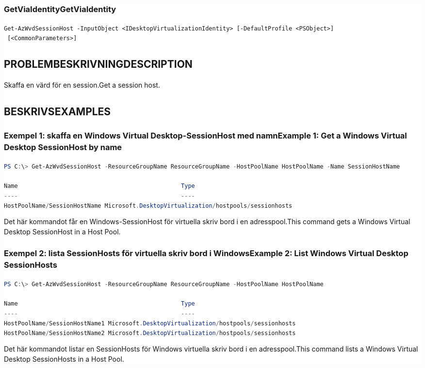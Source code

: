 ### <span data-ttu-id="57fe8-107">GetViaIdentity</span><span class="sxs-lookup"><span data-stu-id="57fe8-107">GetViaIdentity</span></span>
```
Get-AzWvdSessionHost -InputObject <IDesktopVirtualizationIdentity> [-DefaultProfile <PSObject>]
 [<CommonParameters>]
```

## <span data-ttu-id="57fe8-108">PROBLEMBESKRIVNING</span><span class="sxs-lookup"><span data-stu-id="57fe8-108">DESCRIPTION</span></span>
<span data-ttu-id="57fe8-109">Skaffa en värd för en session.</span><span class="sxs-lookup"><span data-stu-id="57fe8-109">Get a session host.</span></span>

## <span data-ttu-id="57fe8-110">BESKRIVS</span><span class="sxs-lookup"><span data-stu-id="57fe8-110">EXAMPLES</span></span>

### <span data-ttu-id="57fe8-111">Exempel 1: skaffa en Windows Virtual Desktop-SessionHost med namn</span><span class="sxs-lookup"><span data-stu-id="57fe8-111">Example 1: Get a Windows Virtual Desktop SessionHost by name</span></span>
```powershell
PS C:\> Get-AzWvdSessionHost -ResourceGroupName ResourceGroupName -HostPoolName HostPoolName -Name SessionHostName

Name                                               Type
----                                               ----
HostPoolName/SessionHostName Microsoft.DesktopVirtualization/hostpools/sessionhosts
```

<span data-ttu-id="57fe8-112">Det här kommandot får en Windows-SessionHost för virtuella skriv bord i en adresspool.</span><span class="sxs-lookup"><span data-stu-id="57fe8-112">This command gets a Windows Virtual Desktop SessionHost in a Host Pool.</span></span>

### <span data-ttu-id="57fe8-113">Exempel 2: lista SessionHosts för virtuella skriv bord i Windows</span><span class="sxs-lookup"><span data-stu-id="57fe8-113">Example 2: List Windows Virtual Desktop SessionHosts</span></span>
```powershell
PS C:\> Get-AzWvdSessionHost -ResourceGroupName ResourceGroupName -HostPoolName HostPoolName

Name                                               Type
----                                               ----
HostPoolName/SessionHostName1 Microsoft.DesktopVirtualization/hostpools/sessionhosts
HostPoolName/SessionHostName2 Microsoft.DesktopVirtualization/hostpools/sessionhosts
```

<span data-ttu-id="57fe8-114">Det här kommandot listar en SessionHosts för Windows virtuella skriv bord i en adresspool.</span><span class="sxs-lookup"><span data-stu-id="57fe8-114">This command lists a Windows Virtual Desktop SessionHosts in a Host Pool.</span></span>
